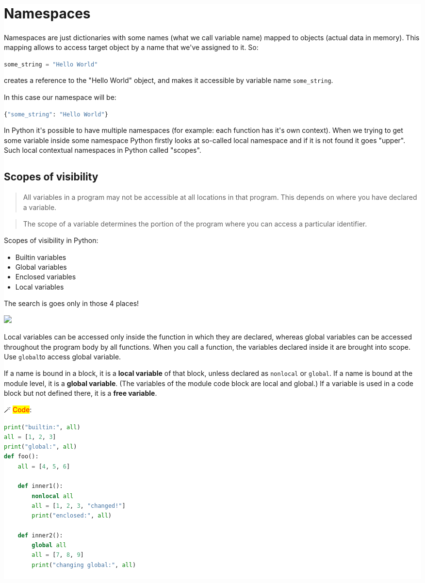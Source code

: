 # Namespaces

Namespaces are just dictionaries with some names (what we call variable name) mapped to objects (actual data in memory). This mapping allows to access target object by a name that we've assigned to it. So: 
```python
some_string = "Hello World"
```
creates a reference to the "Hello World" object, and makes it accessible by variable name ```some_string```.

In this case our namespace will be:
```python
{"some_string": "Hello World"}
```

In Python it's possible to have multiple namespaces (for example: each function has it's own context). When we trying to get some variable inside some namespace Python firstly looks at so-called local namespace and if it is not found it goes "upper". Such local contextual namespaces in Python called "scopes".

## Scopes of visibility

> All variables in a program may not be accessible at all locations in that program. This depends on where you have declared a variable. 

> The scope of a variable determines the portion of the program where you can access a particular identifier. 

Scopes of visibility in Python:
* Builtin variables
* Global variables
* Enclosed variables
* Local variables

The search is goes only in those 4 places!

<img src="../images/scope_resolution_1.png">

Local variables can be accessed only inside the function in which they are declared, whereas global variables can be accessed throughout the program body by all functions. When you call a function, the variables declared inside it are brought into scope. Use ```global```to access global variable.

If a name is bound in a block, it is a **local variable** of that block, unless declared as `nonlocal` or `global`. If a name is bound at the module level, it is a **global variable**. (The variables of the module code block are local and global.) If a variable is used in a code block but not defined there, it is a **free variable**.


🪄 <mark style="color:red;">Code</mark>:

```python
print("builtin:", all)
all = [1, 2, 3]
print("global:", all)
def foo():
    all = [4, 5, 6]
    
    def inner1():
        nonlocal all 
        all = [1, 2, 3, "changed!"]
        print("enclosed:", all)
        
    def inner2():
        global all
        all = [7, 8, 9]
        print("changing global:", all)
    
```